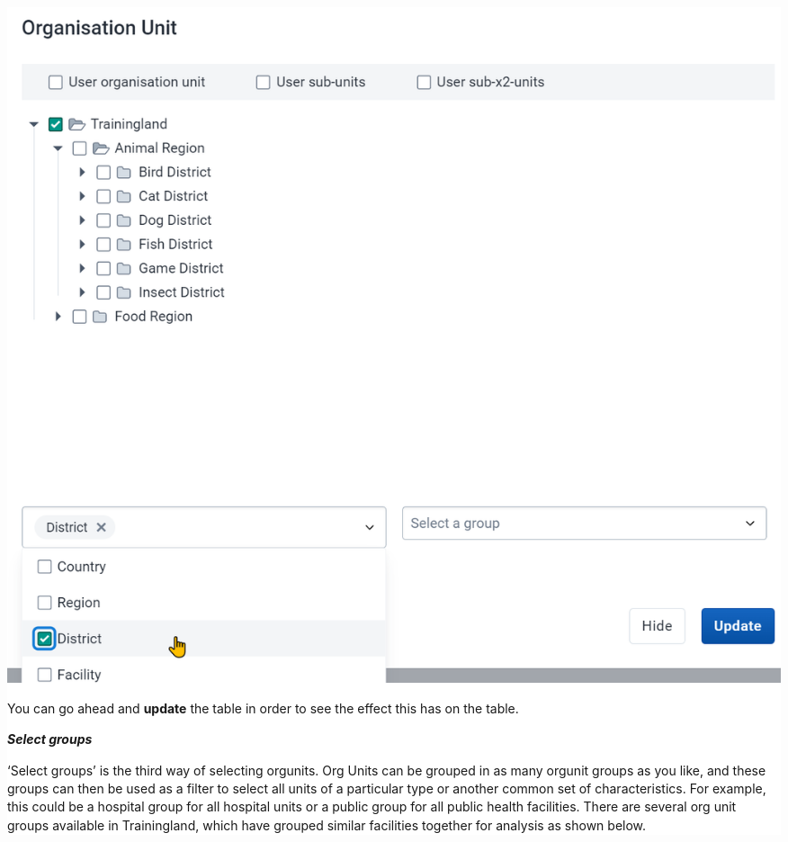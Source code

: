 ![](Images/pivottable/image78.png)

You can go ahead and **update** the table in order to see the effect this has on the table.

***Select groups***

‘Select groups’ is the third way of selecting orgunits. Org Units can be grouped in as many orgunit groups as you like, and these groups can then be used as a filter to select all units of a particular type or another common set of characteristics. For example, this could be a hospital group for all hospital units or a public group for all public health facilities. There are several org unit groups available in Trainingland, which have grouped similar facilities together for analysis as shown below.
